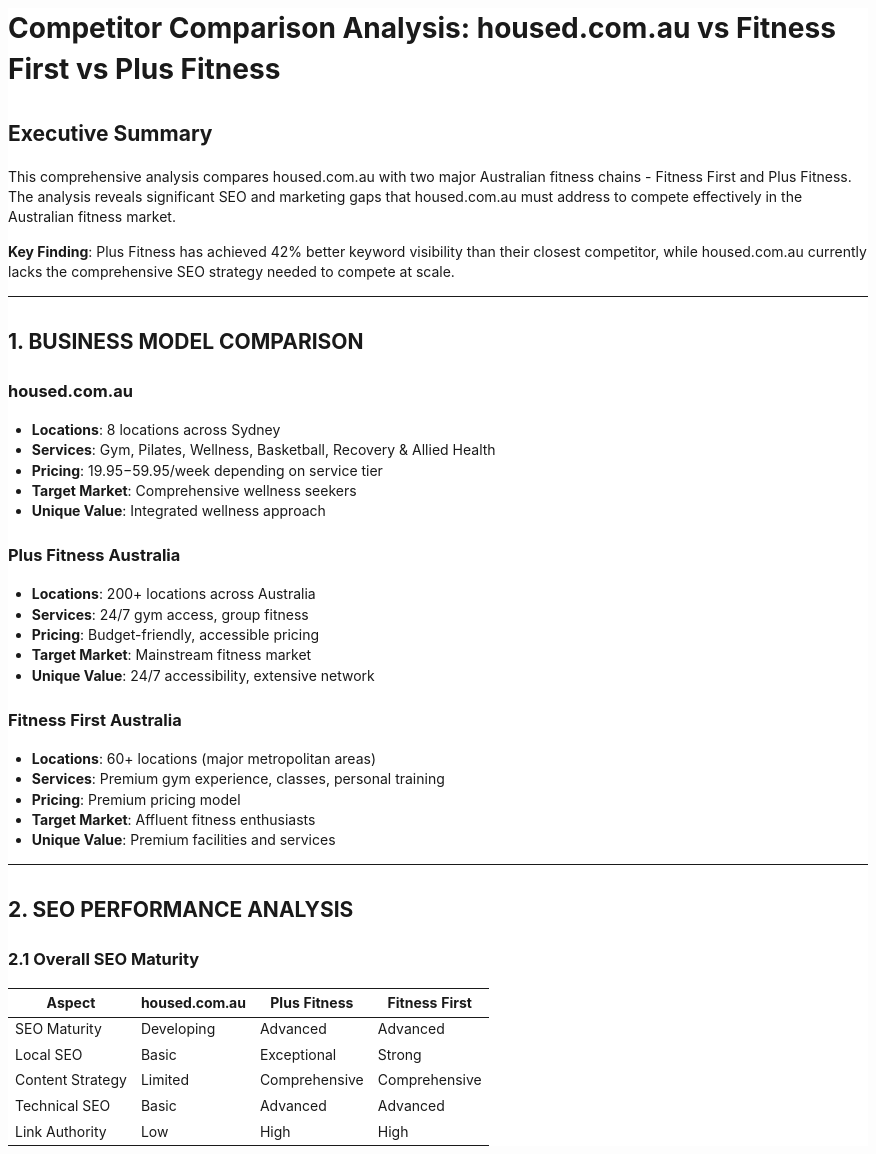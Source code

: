 # Competitor Comparison Analysis: housed.com.au vs Fitness First vs Plus Fitness

## Executive Summary

This comprehensive analysis compares housed.com.au with two major Australian fitness chains - Fitness First and Plus Fitness. The analysis reveals significant SEO and marketing gaps that housed.com.au must address to compete effectively in the Australian fitness market.

**Key Finding**: Plus Fitness has achieved 42% better keyword visibility than their closest competitor, while housed.com.au currently lacks the comprehensive SEO strategy needed to compete at scale.

---

## 1. BUSINESS MODEL COMPARISON

### housed.com.au
- **Locations**: 8 locations across Sydney
- **Services**: Gym, Pilates, Wellness, Basketball, Recovery & Allied Health
- **Pricing**: $19.95-$59.95/week depending on service tier
- **Target Market**: Comprehensive wellness seekers
- **Unique Value**: Integrated wellness approach

### Plus Fitness Australia
- **Locations**: 200+ locations across Australia
- **Services**: 24/7 gym access, group fitness
- **Pricing**: Budget-friendly, accessible pricing
- **Target Market**: Mainstream fitness market
- **Unique Value**: 24/7 accessibility, extensive network

### Fitness First Australia
- **Locations**: 60+ locations (major metropolitan areas)
- **Services**: Premium gym experience, classes, personal training
- **Pricing**: Premium pricing model
- **Target Market**: Affluent fitness enthusiasts
- **Unique Value**: Premium facilities and services

---

## 2. SEO PERFORMANCE ANALYSIS

### 2.1 Overall SEO Maturity

| Aspect | housed.com.au | Plus Fitness | Fitness First |
|--------|---------------|--------------|---------------|
| SEO Maturity | Developing | Advanced | Advanced |
| Local SEO | Basic | Exceptional | Strong |
| Content Strategy | Limited | Comprehensive | Comprehensive |
| Technical SEO | Basic | Advanced | Advanced |
| Link Authority | Low | High | High |
